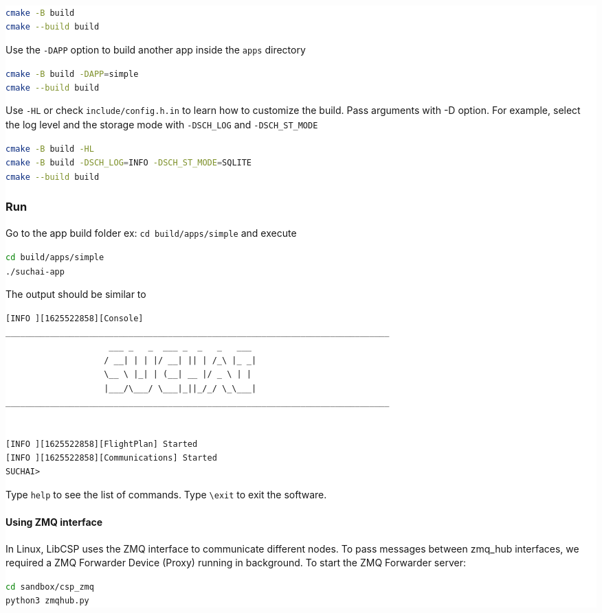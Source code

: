 ```bash
cmake -B build
cmake --build build
```

Use the `-DAPP` option to build another app inside the `apps` directory

```bash
cmake -B build -DAPP=simple
cmake --build build
```

Use ```-HL``` or check `include/config.h.in` to learn how to customize the build. Pass arguments with -D option.
For example, select the log level and the storage mode with `-DSCH_LOG` and `-DSCH_ST_MODE`

```bash
cmake -B build -HL
cmake -B build -DSCH_LOG=INFO -DSCH_ST_MODE=SQLITE
cmake --build build
```

### Run
Go to the app build folder ex: ```cd build/apps/simple``` and execute

```bash
cd build/apps/simple
./suchai-app
```

The output should be similar to

```
[INFO ][1625522858][Console] 
______________________________________________________________________________
                     ___ _   _  ___ _  _   _   ___ 
                    / __| | | |/ __| || | /_\ |_ _|
                    \__ \ |_| | (__| __ |/ _ \ | | 
                    |___/\___/ \___|_||_/_/ \_\___|
______________________________________________________________________________


[INFO ][1625522858][FlightPlan] Started
[INFO ][1625522858][Communications] Started
SUCHAI>
```

Type `help` to see the list of commands. Type `\exit` to exit the software.


#### Using ZMQ interface
In Linux, LibCSP uses the ZMQ interface to communicate different nodes. To pass
messages between zmq_hub interfaces, we required a ZMQ Forwarder Device (Proxy)
running in background. To start the ZMQ Forwarder server:

```bash
cd sandbox/csp_zmq
python3 zmqhub.py
```
